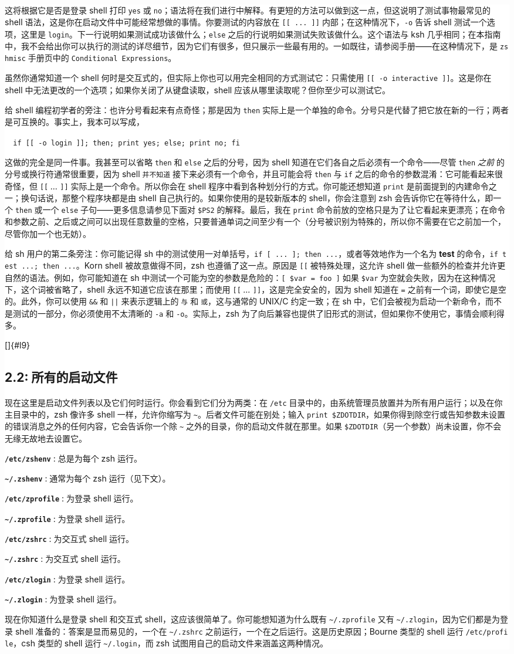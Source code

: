这将根据它是否是登录 shell 打印 `yes` 或 `no`；语法将在我们进行中解释。有更短的方法可以做到这一点，但这说明了测试事物最常见的 shell 语法，这是你在启动文件中可能经常想做的事情。你要测试的内容放在 `[[ ... ]]` 内部；在这种情况下，`-o` 告诉 shell 测试一个选项，这里是 `login`。下一行说明如果测试成功该做什么；`else` 之后的行说明如果测试失败该做什么。这个语法与 ksh 几乎相同；在本指南中，我不会给出你可以执行的测试的详尽细节，因为它们有很多，但只展示一些最有用的。一如既往，请参阅手册——在这种情况下，是 `zshmisc` 手册页中的 `Conditional Expressions`。

虽然你通常知道一个 shell 何时是交互式的，但实际上你也可以用完全相同的方式测试它：只需使用 `[[ -o interactive ]]`。这是你在 shell 中无法更改的一个选项；如果你关闭了从键盘读取，shell 应该从哪里读取呢？但你至少可以测试它。

给 shell 编程初学者的旁注：也许分号看起来有点奇怪；那是因为 `then` 实际上是一个单独的命令。分号只是代替了把它放在新的一行；两者是可互换的。事实上，我本可以写成，

      if [[ -o login ]]; then; print yes; else; print no; fi

这做的完全是同一件事。我甚至可以省略 `then` 和 `else` 之后的分号，因为 shell 知道在它们各自之后必须有一个命令——尽管 `then` *之前* 的分号或换行符通常很重要，因为 shell `并不知道` 接下来必须有一个命令，并且可能会将 `then` 与 `if` 之后的命令的参数混淆：它可能看起来很奇怪，但 `[[` *...* `]]` 实际上是一个命令。所以你会在 shell 程序中看到各种划分行的方式。你可能还想知道 `print` 是前面提到的内建命令之一；换句话说，那整个程序块都是由 shell 自己执行的。如果你使用的是较新版本的 shell，你会注意到 zsh 会告诉你它在等待什么，即一个 `then` 或一个 `else` 子句——更多信息请参见下面对 `$PS2` 的解释。最后，我在 `print` 命令前放的空格只是为了让它看起来更漂亮；在命令和参数之前、之后或之间可以出现任意数量的空格，只要普通单词之间至少有一个（分号被识别为特殊的，所以你不需要在它之前加一个，尽管你加一个也无妨）。

给 sh 用户的第二条旁注：你可能记得 sh 中的测试使用一对单括号，`if [ ... ]; then ...`，或者等效地作为一个名为 **test** 的命令，`if test ...; then ...`。Korn shell 被故意做得不同，zsh 也遵循了这一点。原因是 `[[` 被特殊处理，这允许 shell 做一些额外的检查并允许更自然的语法。例如，你可能知道在 sh 中测试一个可能为空的参数是危险的：`[ $var = foo ]` 如果 `$var` 为空就会失败，因为在这种情况下，这个词被省略了，shell 永远不知道它应该在那里；而使用 `[[` *...* `]]`，这是完全安全的，因为 shell 知道在 `=` 之前有一个词，即使它是空的。此外，你可以使用 `&&` 和 `||` 来表示逻辑上的 `与` 和 `或`，这与通常的 UNIX/C 约定一致；在 sh 中，它们会被视为启动一个新命令，而不是测试的一部分，你必须使用不太清晰的 `-a` 和 `-o`。实际上，zsh 为了向后兼容也提供了旧形式的测试，但如果你不使用它，事情会顺利得多。

[]{#l9}

## 2.2: 所有的启动文件

现在这里是启动文件列表以及它们何时运行。你会看到它们分为两类：在 `/etc` 目录中的，由系统管理员放置并为所有用户运行；以及在你主目录中的，zsh 像许多 shell 一样，允许你缩写为 `~`。后者文件可能在别处；输入 `print $ZDOTDIR`，如果你得到除空行或告知参数未设置的错误消息之外的任何内容，它会告诉你一个除 `~` 之外的目录，你的启动文件就在那里。如果 `$ZDOTDIR`（另一个参数）尚未设置，你不会无缘无故地去设置它。

**`/etc/zshenv`**
:   总是为每个 zsh 运行。

**`~/.zshenv`**
:   通常为每个 zsh 运行（见下文）。

**`/etc/zprofile`**
:   为登录 shell 运行。

**`~/.zprofile`**
:   为登录 shell 运行。

**`/etc/zshrc`**
:   为交互式 shell 运行。

**`~/.zshrc`**
:   为交互式 shell 运行。

**`/etc/zlogin`**
:   为登录 shell 运行。

**`~/.zlogin`**
:   为登录 shell 运行。

现在你知道什么是登录 shell 和交互式 shell，这应该很简单了。你可能想知道为什么既有 `~/.zprofile` 又有 `~/.zlogin`，因为它们都是为登录 shell 准备的：答案是显而易见的，一个在 `~/.zshrc` 之前运行，一个在之后运行。这是历史原因；Bourne 类型的 shell 运行 `/etc/profile`，csh 类型的 shell 运行 `~/.login`，而 zsh 试图用自己的启动文件来涵盖这两种情况。
